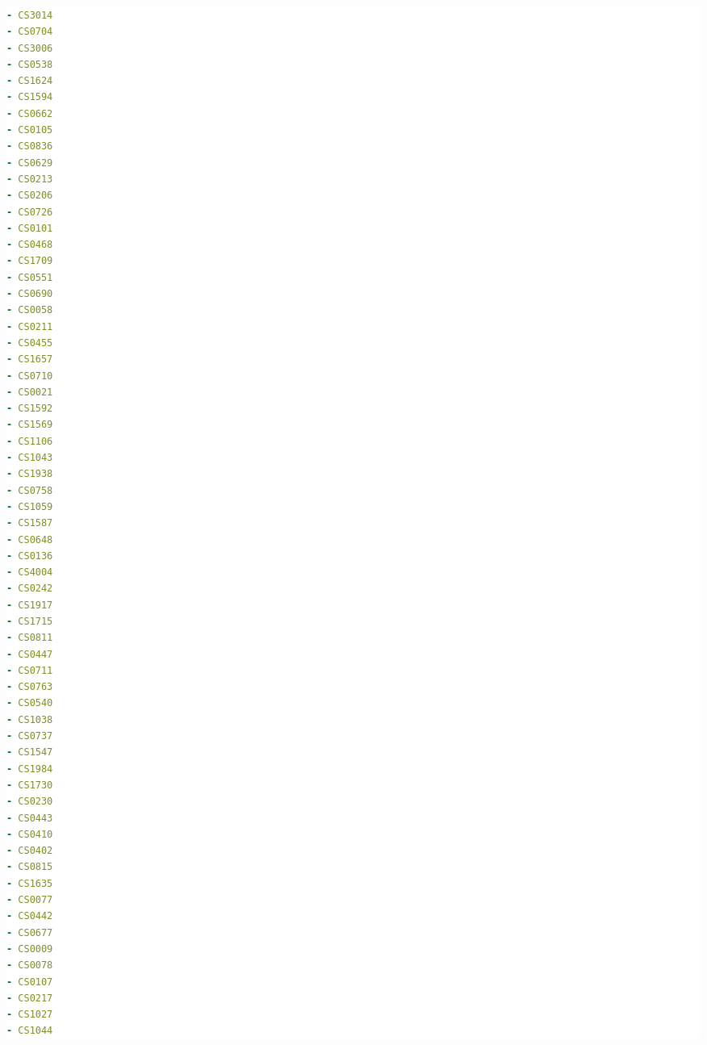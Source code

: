 ```yaml
- CS3014
- CS0704
- CS3006
- CS0538
- CS1624
- CS1594
- CS0662
- CS0105
- CS0836
- CS0629
- CS0213
- CS0206
- CS0726
- CS0101
- CS0468
- CS1709
- CS0551
- CS0690
- CS0058
- CS0211
- CS0455
- CS1657
- CS0710
- CS0021
- CS1592
- CS1569
- CS1106
- CS1043
- CS1938
- CS0758
- CS1059
- CS1587
- CS0648
- CS0136
- CS4004
- CS0242
- CS1917
- CS1715
- CS0811
- CS0447
- CS0711
- CS0763
- CS0540
- CS1038
- CS0737
- CS1547
- CS1984
- CS1730
- CS0230
- CS0443
- CS0410
- CS0402
- CS0815
- CS1635
- CS0077
- CS0442
- CS0677
- CS0009
- CS0078
- CS0107
- CS0217
- CS1027
- CS1044
```